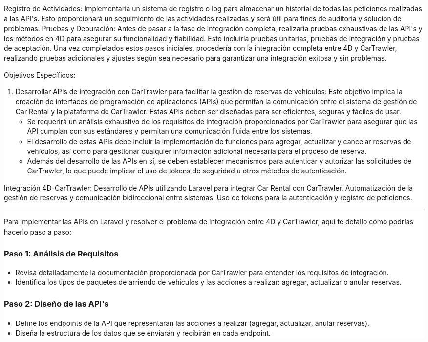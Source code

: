 Registro de Actividades: Implementaría un sistema de registro o log para almacenar un historial de todas las peticiones realizadas a las API's. Esto proporcionará un seguimiento de las actividades realizadas y será útil para fines de auditoría y solución de problemas.
Pruebas y Depuración: Antes de pasar a la fase de integración completa, realizaría pruebas exhaustivas de las API's y los métodos en 4D para asegurar su funcionalidad y fiabilidad. Esto incluiría pruebas unitarias, pruebas de integración y pruebas de aceptación.
Una vez completados estos pasos iniciales, procedería con la integración completa entre 4D y CarTrawler, realizando pruebas adicionales y ajustes según sea necesario para garantizar una integración exitosa y sin problemas.




Objetivos Específicos:
1. Desarrollar APIs de integración con CarTrawler para facilitar la gestión de reservas de vehículos:
Este objetivo implica la creación de interfaces de programación de aplicaciones (APIs) que permitan la comunicación entre el sistema de gestión de Car Rental y la plataforma de CarTrawler. Estas APIs deben ser diseñadas para ser eficientes, seguras y fáciles de usar.
   - Se requerirá un análisis exhaustivo de los requisitos de integración proporcionados por CarTrawler para asegurar que las API cumplan con sus estándares y permitan una comunicación fluida entre los sistemas.
   - El desarrollo de estas APIs debe incluir la implementación de funciones para agregar, actualizar y cancelar reservas de vehículos, así como para gestionar cualquier información adicional necesaria para el proceso de reserva.
   - Además del desarrollo de las APIs en sí, se deben establecer mecanismos para autenticar y autorizar las solicitudes de CarTrawler, lo que puede implicar el uso de tokens de seguridad u otros métodos de autenticación.



Integración 4D-CarTrawler:
Desarrollo de APIs utilizando Laravel para integrar Car Rental con CarTrawler.
Automatización de la gestión de reservas y comunicación bidireccional entre sistemas.
Uso de tokens para la autenticación y registro de peticiones.







******************************************************************************


Para implementar las APIs en Laravel y resolver el problema de integración entre 4D y CarTrawler, aquí te detallo cómo podrías hacerlo paso a paso:

### Paso 1: Análisis de Requisitos
- Revisa detalladamente la documentación proporcionada por CarTrawler para entender los requisitos de integración.
- Identifica los tipos de paquetes de arriendo de vehículos y las acciones a realizar: agregar, actualizar o anular reservas.
  
### Paso 2: Diseño de las API's
- Define los endpoints de la API que representarán las acciones a realizar (agregar, actualizar, anular reservas).
- Diseña la estructura de los datos que se enviarán y recibirán en cada endpoint.
  